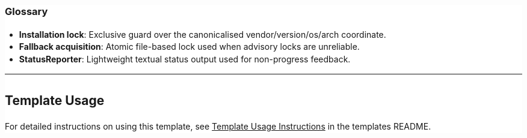 ### Glossary

- **Installation lock**: Exclusive guard over the canonicalised vendor/version/os/arch coordinate.
- **Fallback acquisition**: Atomic file-based lock used when advisory locks are unreliable.
- **StatusReporter**: Lightweight textual status output used for non-progress feedback.

---

## Template Usage

For detailed instructions on using this template, see [Template Usage Instructions](../../templates/README.md#design-template-designmd) in the templates README.
